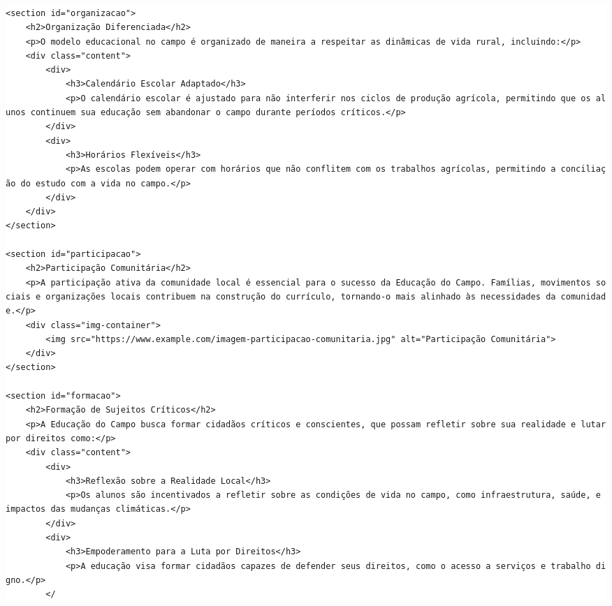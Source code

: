     <section id="organizacao">
        <h2>Organização Diferenciada</h2>
        <p>O modelo educacional no campo é organizado de maneira a respeitar as dinâmicas de vida rural, incluindo:</p>
        <div class="content">
            <div>
                <h3>Calendário Escolar Adaptado</h3>
                <p>O calendário escolar é ajustado para não interferir nos ciclos de produção agrícola, permitindo que os alunos continuem sua educação sem abandonar o campo durante períodos críticos.</p>
            </div>
            <div>
                <h3>Horários Flexíveis</h3>
                <p>As escolas podem operar com horários que não conflitem com os trabalhos agrícolas, permitindo a conciliação do estudo com a vida no campo.</p>
            </div>
        </div>
    </section>

    <section id="participacao">
        <h2>Participação Comunitária</h2>
        <p>A participação ativa da comunidade local é essencial para o sucesso da Educação do Campo. Famílias, movimentos sociais e organizações locais contribuem na construção do currículo, tornando-o mais alinhado às necessidades da comunidade.</p>
        <div class="img-container">
            <img src="https://www.example.com/imagem-participacao-comunitaria.jpg" alt="Participação Comunitária">
        </div>
    </section>

    <section id="formacao">
        <h2>Formação de Sujeitos Críticos</h2>
        <p>A Educação do Campo busca formar cidadãos críticos e conscientes, que possam refletir sobre sua realidade e lutar por direitos como:</p>
        <div class="content">
            <div>
                <h3>Reflexão sobre a Realidade Local</h3>
                <p>Os alunos são incentivados a refletir sobre as condições de vida no campo, como infraestrutura, saúde, e impactos das mudanças climáticas.</p>
            </div>
            <div>
                <h3>Empoderamento para a Luta por Direitos</h3>
                <p>A educação visa formar cidadãos capazes de defender seus direitos, como o acesso a serviços e trabalho digno.</p>
            </


